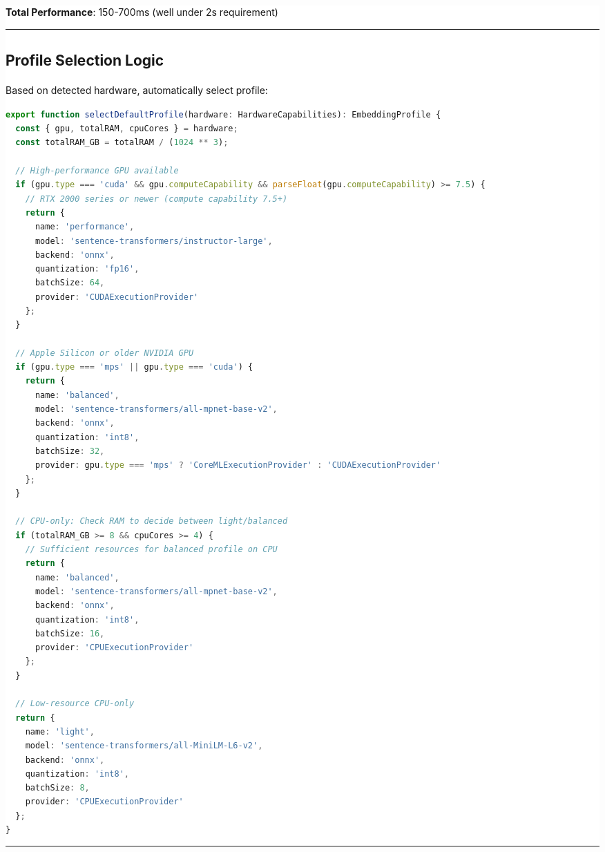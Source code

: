 **Total Performance**: 150-700ms (well under 2s requirement)

---

## Profile Selection Logic

Based on detected hardware, automatically select profile:

```typescript
export function selectDefaultProfile(hardware: HardwareCapabilities): EmbeddingProfile {
  const { gpu, totalRAM, cpuCores } = hardware;
  const totalRAM_GB = totalRAM / (1024 ** 3);

  // High-performance GPU available
  if (gpu.type === 'cuda' && gpu.computeCapability && parseFloat(gpu.computeCapability) >= 7.5) {
    // RTX 2000 series or newer (compute capability 7.5+)
    return {
      name: 'performance',
      model: 'sentence-transformers/instructor-large',
      backend: 'onnx',
      quantization: 'fp16',
      batchSize: 64,
      provider: 'CUDAExecutionProvider'
    };
  }

  // Apple Silicon or older NVIDIA GPU
  if (gpu.type === 'mps' || gpu.type === 'cuda') {
    return {
      name: 'balanced',
      model: 'sentence-transformers/all-mpnet-base-v2',
      backend: 'onnx',
      quantization: 'int8',
      batchSize: 32,
      provider: gpu.type === 'mps' ? 'CoreMLExecutionProvider' : 'CUDAExecutionProvider'
    };
  }

  // CPU-only: Check RAM to decide between light/balanced
  if (totalRAM_GB >= 8 && cpuCores >= 4) {
    // Sufficient resources for balanced profile on CPU
    return {
      name: 'balanced',
      model: 'sentence-transformers/all-mpnet-base-v2',
      backend: 'onnx',
      quantization: 'int8',
      batchSize: 16,
      provider: 'CPUExecutionProvider'
    };
  }

  // Low-resource CPU-only
  return {
    name: 'light',
    model: 'sentence-transformers/all-MiniLM-L6-v2',
    backend: 'onnx',
    quantization: 'int8',
    batchSize: 8,
    provider: 'CPUExecutionProvider'
  };
}
```

---